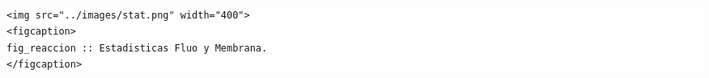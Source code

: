     <img src="../images/stat.png" width="400">
    <figcaption>
    fig_reaccion :: Estadisticas Fluo y Membrana.
    </figcaption>
</figure>
